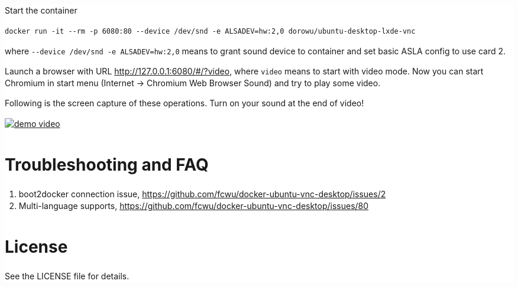 Start the container

```
docker run -it --rm -p 6080:80 --device /dev/snd -e ALSADEV=hw:2,0 dorowu/ubuntu-desktop-lxde-vnc
```

where `--device /dev/snd -e ALSADEV=hw:2,0` means to grant sound device to container and set basic ASLA config to use card 2.

Launch a browser with URL http://127.0.0.1:6080/#/?video, where `video` means to start with video mode. Now you can start Chromium in start menu (Internet -> Chromium Web Browser Sound) and try to play some video.

Following is the screen capture of these operations. Turn on your sound at the end of video!

[![demo video](http://img.youtube.com/vi/Kv9FGClP1-k/0.jpg)](http://www.youtube.com/watch?v=Kv9FGClP1-k)


Troubleshooting and FAQ
==================

1. boot2docker connection issue, https://github.com/fcwu/docker-ubuntu-vnc-desktop/issues/2
2. Multi-language supports, https://github.com/fcwu/docker-ubuntu-vnc-desktop/issues/80


License
==================

See the LICENSE file for details.
